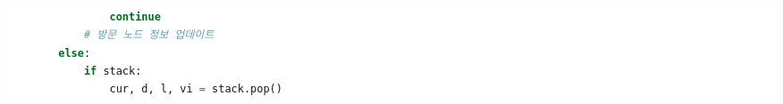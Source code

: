 ```python
                continue
            # 방문 노드 정보 업데이트
        else:
            if stack:
                cur, d, l, vi = stack.pop()
```
